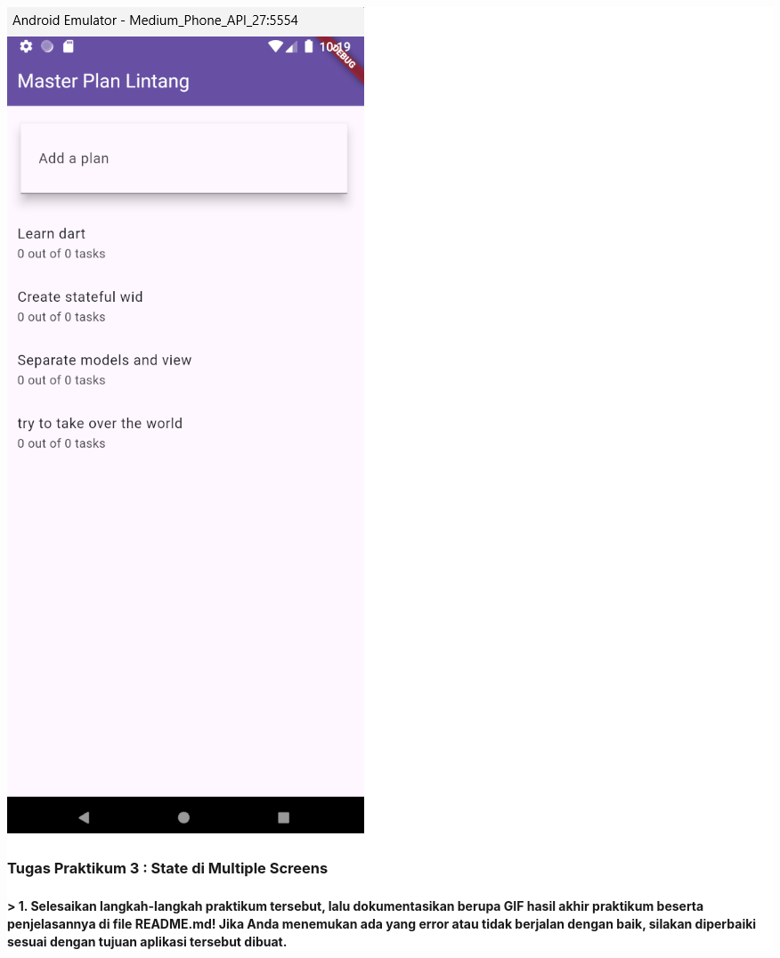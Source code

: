 ![Praktikum 3 - Langkah 14](./picture/prak3_langkah14.png)

### Tugas Praktikum 3 : State di Multiple Screens

#### > 1. Selesaikan langkah-langkah praktikum tersebut, lalu dokumentasikan berupa GIF hasil akhir praktikum beserta penjelasannya di file README.md! Jika Anda menemukan ada yang error atau tidak berjalan dengan baik, silakan diperbaiki sesuai dengan tujuan aplikasi tersebut dibuat.
